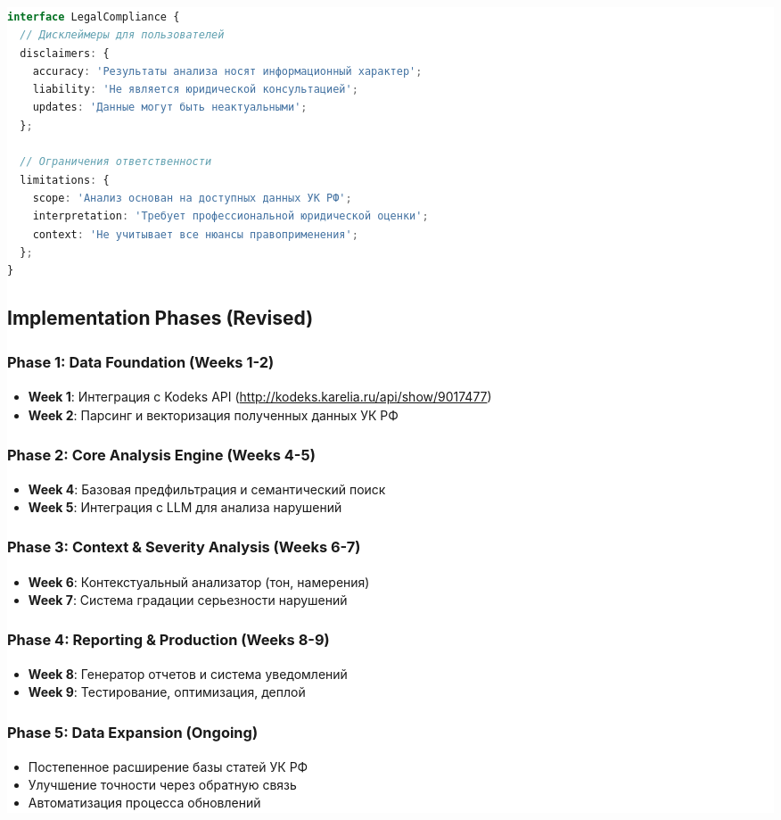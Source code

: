 ```typescript
interface LegalCompliance {
  // Дисклеймеры для пользователей
  disclaimers: {
    accuracy: 'Результаты анализа носят информационный характер';
    liability: 'Не является юридической консультацией';
    updates: 'Данные могут быть неактуальными';
  };
  
  // Ограничения ответственности
  limitations: {
    scope: 'Анализ основан на доступных данных УК РФ';
    interpretation: 'Требует профессиональной юридической оценки';
    context: 'Не учитывает все нюансы правоприменения';
  };
}
```

## Implementation Phases (Revised)

### Phase 1: Data Foundation (Weeks 1-2)
- **Week 1**: Интеграция с Kodeks API (http://kodeks.karelia.ru/api/show/9017477)
- **Week 2**: Парсинг и векторизация полученных данных УК РФ

### Phase 2: Core Analysis Engine (Weeks 4-5)
- **Week 4**: Базовая предфильтрация и семантический поиск
- **Week 5**: Интеграция с LLM для анализа нарушений

### Phase 3: Context & Severity Analysis (Weeks 6-7)
- **Week 6**: Контекстуальный анализатор (тон, намерения)
- **Week 7**: Система градации серьезности нарушений

### Phase 4: Reporting & Production (Weeks 8-9)
- **Week 8**: Генератор отчетов и система уведомлений
- **Week 9**: Тестирование, оптимизация, деплой

### Phase 5: Data Expansion (Ongoing)
- Постепенное расширение базы статей УК РФ
- Улучшение точности через обратную связь
- Автоматизация процесса обновлений